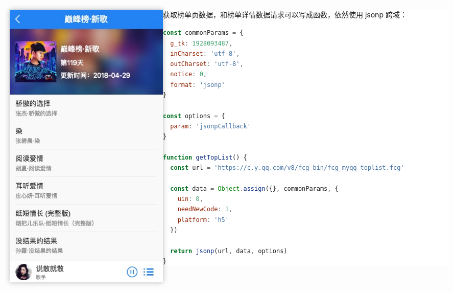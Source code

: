 <img src='static/images/list.png' style='max-width: 300px; box-shadow: 0 0 10px #bbb; float: left;'/>

</div>

获取榜单页数据，和榜单详情数据请求可以写成函数，依然使用 jsonp 跨域：

```js
const commonParams = {
  g_tk: 1928093487,
  inCharset: 'utf-8',
  outCharset: 'utf-8',
  notice: 0,
  format: 'jsonp'
}

const options = {
  param: 'jsonpCallback'
}

function getTopList() {
  const url = 'https://c.y.qq.com/v8/fcg-bin/fcg_myqq_toplist.fcg'

  const data = Object.assign({}, commonParams, {
    uin: 0,
    needNewCode: 1,
    platform: 'h5'
  })

  return jsonp(url, data, options)
}

```